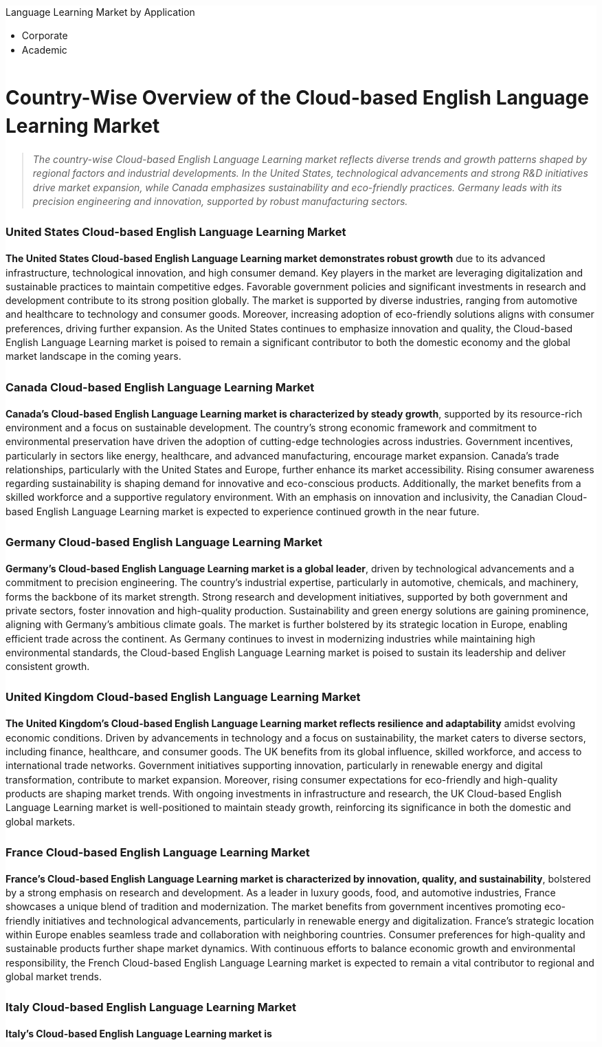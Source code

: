 Language Learning Market by Application</h3><ul><li>Corporate</li><li>Academic</li></ul><h1><span class="">Country-Wise Overview of the Cloud-based English Language Learning Market<br /></span></h1><blockquote><p><em><span class="">The country-wise Cloud-based English Language Learning market reflects diverse trends and growth patterns shaped by regional factors and industrial developments. In the United States, technological advancements and strong R&amp;D initiatives drive market expansion, while Canada emphasizes sustainability and eco-friendly practices. Germany leads with its precision engineering and innovation, supported by robust manufacturing sectors.</span></em></p></blockquote><h3><strong>United States Cloud-based English Language Learning Market</strong></h3><p><strong>The United States Cloud-based English Language Learning market demonstrates robust growth</strong> due to its advanced infrastructure, technological innovation, and high consumer demand. Key players in the market are leveraging digitalization and sustainable practices to maintain competitive edges. Favorable government policies and significant investments in research and development contribute to its strong position globally. The market is supported by diverse industries, ranging from automotive and healthcare to technology and consumer goods. Moreover, increasing adoption of eco-friendly solutions aligns with consumer preferences, driving further expansion. As the United States continues to emphasize innovation and quality, the Cloud-based English Language Learning market is poised to remain a significant contributor to both the domestic economy and the global market landscape in the coming years.</p><h3><strong>Canada Cloud-based English Language Learning Market</strong></h3><p><strong>Canada&rsquo;s Cloud-based English Language Learning market is characterized by steady growth</strong>, supported by its resource-rich environment and a focus on sustainable development. The country&rsquo;s strong economic framework and commitment to environmental preservation have driven the adoption of cutting-edge technologies across industries. Government incentives, particularly in sectors like energy, healthcare, and advanced manufacturing, encourage market expansion. Canada&rsquo;s trade relationships, particularly with the United States and Europe, further enhance its market accessibility. Rising consumer awareness regarding sustainability is shaping demand for innovative and eco-conscious products. Additionally, the market benefits from a skilled workforce and a supportive regulatory environment. With an emphasis on innovation and inclusivity, the Canadian Cloud-based English Language Learning market is expected to experience continued growth in the near future.</p><h3><strong>Germany Cloud-based English Language Learning Market</strong></h3><p><strong>Germany&rsquo;s Cloud-based English Language Learning market is a global leader</strong>, driven by technological advancements and a commitment to precision engineering. The country&rsquo;s industrial expertise, particularly in automotive, chemicals, and machinery, forms the backbone of its market strength. Strong research and development initiatives, supported by both government and private sectors, foster innovation and high-quality production. Sustainability and green energy solutions are gaining prominence, aligning with Germany&rsquo;s ambitious climate goals. The market is further bolstered by its strategic location in Europe, enabling efficient trade across the continent. As Germany continues to invest in modernizing industries while maintaining high environmental standards, the Cloud-based English Language Learning market is poised to sustain its leadership and deliver consistent growth.</p><h3><strong>United Kingdom Cloud-based English Language Learning Market</strong></h3><p><strong>The United Kingdom&rsquo;s Cloud-based English Language Learning market reflects resilience and adaptability</strong> amidst evolving economic conditions. Driven by advancements in technology and a focus on sustainability, the market caters to diverse sectors, including finance, healthcare, and consumer goods. The UK benefits from its global influence, skilled workforce, and access to international trade networks. Government initiatives supporting innovation, particularly in renewable energy and digital transformation, contribute to market expansion. Moreover, rising consumer expectations for eco-friendly and high-quality products are shaping market trends. With ongoing investments in infrastructure and research, the UK Cloud-based English Language Learning market is well-positioned to maintain steady growth, reinforcing its significance in both the domestic and global markets.</p><h3><strong>France Cloud-based English Language Learning Market</strong></h3><p><strong>France&rsquo;s Cloud-based English Language Learning market is characterized by innovation, quality, and sustainability</strong>, bolstered by a strong emphasis on research and development. As a leader in luxury goods, food, and automotive industries, France showcases a unique blend of tradition and modernization. The market benefits from government incentives promoting eco-friendly initiatives and technological advancements, particularly in renewable energy and digitalization. France&rsquo;s strategic location within Europe enables seamless trade and collaboration with neighboring countries. Consumer preferences for high-quality and sustainable products further shape market dynamics. With continuous efforts to balance economic growth and environmental responsibility, the French Cloud-based English Language Learning market is expected to remain a vital contributor to regional and global market trends.</p><h3><strong>Italy Cloud-based English Language Learning Market</strong></h3><p><strong>Italy&rsquo;s Cloud-based English Language Learning market is